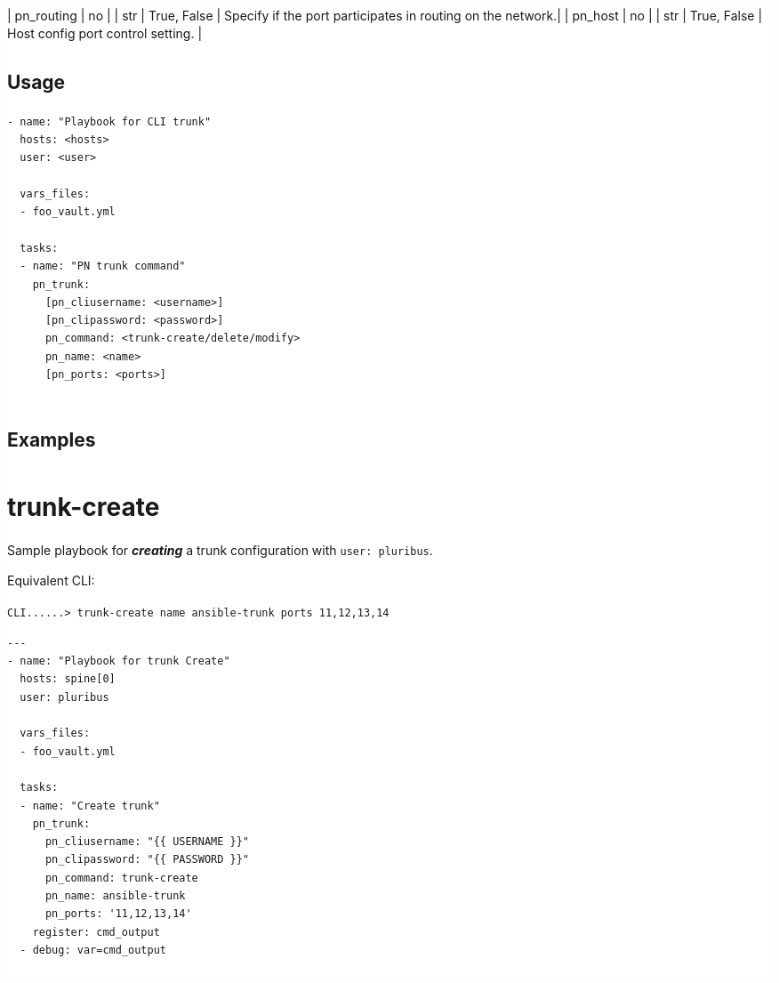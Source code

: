 | pn_routing       | no             |               | str         | True, False   | Specify if the port participates in routing on the network.|
| pn_host          | no             |               | str         | True, False   | Host config port control setting.                          |


## Usage

```
- name: "Playbook for CLI trunk"
  hosts: <hosts>
  user: <user>
  
  vars_files:
  - foo_vault.yml
  
  tasks:
  - name: "PN trunk command"
    pn_trunk: 
      [pn_cliusername: <username>] 
      [pn_clipassword: <password>] 
      pn_command: <trunk-create/delete/modify> 
      pn_name: <name> 
      [pn_ports: <ports>]
  
```

## Examples

# trunk-create
Sample playbook for **_creating_** a trunk configuration with `user: pluribus`.

Equivalent CLI:
```
CLI......> trunk-create name ansible-trunk ports 11,12,13,14
```

```
---
- name: "Playbook for trunk Create"
  hosts: spine[0]
  user: pluribus
  
  vars_files:
  - foo_vault.yml
  
  tasks:
  - name: "Create trunk"
    pn_trunk: 
      pn_cliusername: "{{ USERNAME }}" 
      pn_clipassword: "{{ PASSWORD }}"
      pn_command: trunk-create 
      pn_name: ansible-trunk 
      pn_ports: '11,12,13,14'
    register: cmd_output
  - debug: var=cmd_output
  
```
